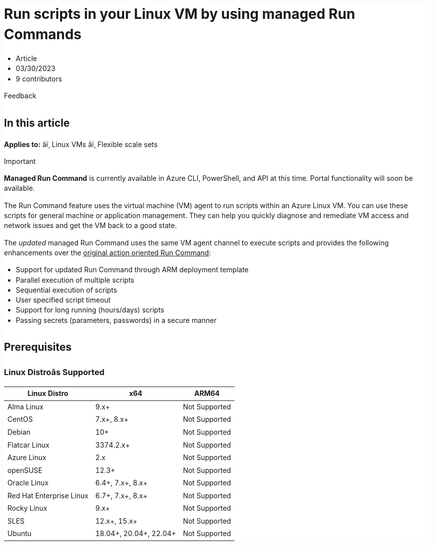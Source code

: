 # Run scripts in your Linux VM by using managed Run Commands

* Article
* 03/30/2023
* 9 contributors

Feedback

## In this article

**Applies to:** âï¸ Linux VMs âï¸ Flexible scale sets

Important

**Managed Run Command** is currently available in Azure CLI, PowerShell, and API at this time. Portal functionality will soon be available.

The Run Command feature uses the virtual machine (VM) agent to run scripts within an Azure Linux VM. You can use these scripts for general machine or application management. They can help you quickly diagnose and remediate VM access and network issues and get the VM back to a good state.

The *updated* managed Run Command uses the same VM agent channel to execute scripts and provides the following enhancements over the [original action oriented Run Command](run-command):

* Support for updated Run Command through ARM deployment template
* Parallel execution of multiple scripts
* Sequential execution of scripts
* User specified script timeout
* Support for long running (hours/days) scripts
* Passing secrets (parameters, passwords) in a secure manner

## Prerequisites

### Linux Distroâs Supported

| **Linux Distro** | **x64** | **ARM64** |
| --- | --- | --- |
| Alma Linux | 9.x+ | Not Supported |
| CentOS | 7.x+, 8.x+ | Not Supported |
| Debian | 10+ | Not Supported |
| Flatcar Linux | 3374.2.x+ | Not Supported |
| Azure Linux | 2.x | Not Supported |
| openSUSE | 12.3+ | Not Supported |
| Oracle Linux | 6.4+, 7.x+, 8.x+ | Not Supported |
| Red Hat Enterprise Linux | 6.7+, 7.x+, 8.x+ | Not Supported |
| Rocky Linux | 9.x+ | Not Supported |
| SLES | 12.x+, 15.x+ | Not Supported |
| Ubuntu | 18.04+, 20.04+, 22.04+ | Not Supported |
